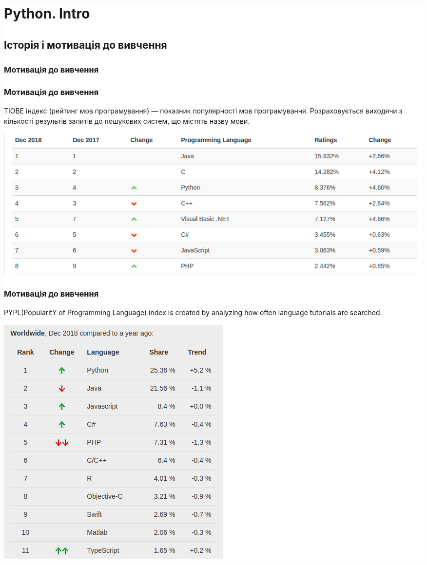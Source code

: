 # Python. Intro



## Історія і мотивація до вивчення


### Мотивація до вивчення


### Мотивація до вивчення
TIOBE індекс (рейтинг мов програмування) — показник популярності мов програмування. Розраховується виходячи з кількості результів запитів до пошукових систем, що містять назву мови.

![](../resources/img/1/5.png)


### Мотивація до вивчення
PYPL(PopularitY of Programming Language) index is created by analyzing how often language tutorials are searched.

![](../resources/img/1/6.png)
